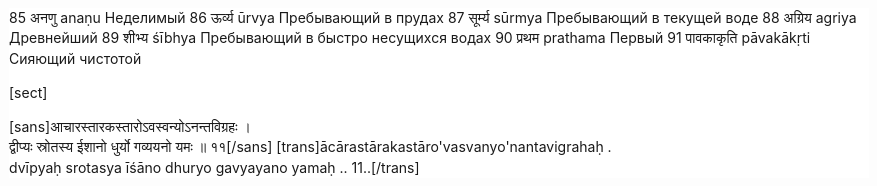 </tr>
<tr>
<td>85</td>
<td>अनणु</td>
<td>anaṇu</td>
<td>Неделимый</td>
</tr>
<tr>
<td>86</td>
<td>ऊर्व्य</td>
<td>ūrvya</td>
<td>Пребывающий в прудах</td>
</tr>
<tr>
<td>87</td>
<td>सूर्म्य</td>
<td>sūrmya</td>
<td>Пребывающий в текущей воде</td>
</tr>
<tr>
<td>88</td>
<td>अग्रिय</td>
<td>agriya</td>
<td>Древнейший</td>
</tr>
<tr>
<td>89</td>
<td>शीभ्य</td>
<td>śībhya</td>
<td>Пребывающий в быстро несущихся водах</td>
</tr>
<tr>
<td>90</td>
<td>प्रथम</td>
<td>prathama</td>
<td>Первый</td>
</tr>
<tr>
<td>91</td>
<td>पावकाकृति</td>
<td>pāvakākṛti</td>
<td>Сияющий чистотой</td>
</tr>
</table>

[sect]

[sans]आचारस्तारकस्तारोऽवस्वन्योऽनन्तविग्रहः ।  
द्वीप्यः स्रोतस्य ईशानो धुर्यो गव्ययनो यमः ॥ ११[/sans]
[trans]ācārastārakastāro'vasvanyo'nantavigrahaḥ .  
dvīpyaḥ srotasya īśāno dhuryo gavyayano yamaḥ .. 11..[/trans]
